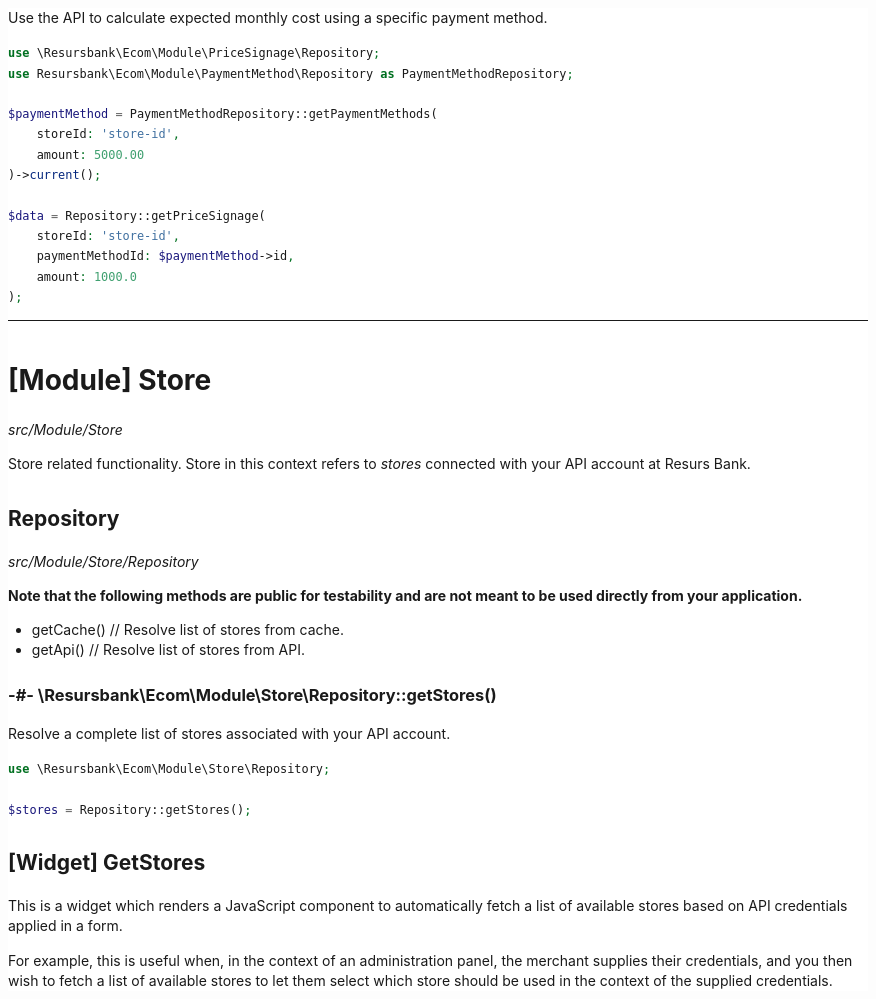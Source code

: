 Use the API to calculate expected monthly cost using a specific payment method.

```php
use \Resursbank\Ecom\Module\PriceSignage\Repository;
use Resursbank\Ecom\Module\PaymentMethod\Repository as PaymentMethodRepository;

$paymentMethod = PaymentMethodRepository::getPaymentMethods(
    storeId: 'store-id',
    amount: 5000.00
)->current();

$data = Repository::getPriceSignage(
    storeId: 'store-id',
    paymentMethodId: $paymentMethod->id,
    amount: 1000.0
);
```

---

# [Module] Store

*src/Module/Store*

Store related functionality. Store in this context refers to *stores* connected
with your API account at Resurs Bank.

## Repository

*src/Module/Store/Repository*

**Note that the following methods are public for testability and are not meant
to be used directly from your application.**

* getCache() // Resolve list of stores from cache.
* getApi() // Resolve list of stores from API.

### -#- \Resursbank\Ecom\Module\Store\Repository::getStores()

Resolve a complete list of stores associated with your API account.

```php
use \Resursbank\Ecom\Module\Store\Repository;

$stores = Repository::getStores();
```

## [Widget] GetStores

This is a widget which renders a JavaScript component to automatically fetch a
list of available stores based on API credentials applied in a form.

For example, this is useful when, in the context of an administration panel, the
merchant supplies their credentials, and you then wish to fetch a list of
available stores to let them select which store should be used in the context
of the supplied credentials.
